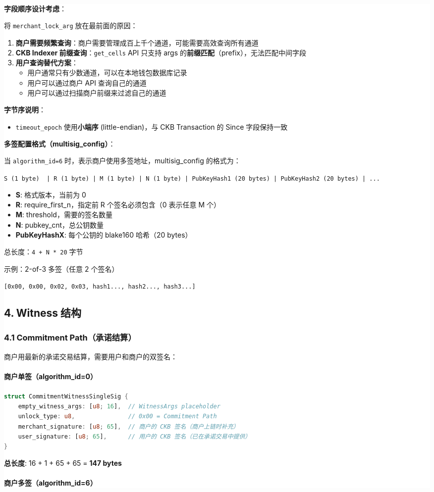**字段顺序设计考虑**：

将 `merchant_lock_arg` 放在最前面的原因：

1. **商户需要频繁查询**：商户需要管理成百上千个通道，可能需要高效查询所有通道
2. **CKB Indexer 前缀查询**：`get_cells` API 只支持 args 的**前缀匹配**（prefix），无法匹配中间字段
3. **用户查询替代方案**：
   - 用户通常只有少数通道，可以在本地钱包数据库记录
   - 用户可以通过商户 API 查询自己的通道
   - 用户可以通过扫描商户前缀来过滤自己的通道

**字节序说明**：
- `timeout_epoch` 使用**小端序** (little-endian)，与 CKB Transaction 的 Since 字段保持一致

**多签配置格式（multisig_config）**：

当 `algorithm_id=6` 时，表示商户使用多签地址，multisig_config 的格式为：

```
S (1 byte)  | R (1 byte) | M (1 byte) | N (1 byte) | PubKeyHash1 (20 bytes) | PubKeyHash2 (20 bytes) | ...
```

- **S**: 格式版本，当前为 0
- **R**: require_first_n，指定前 R 个签名必须包含（0 表示任意 M 个）
- **M**: threshold，需要的签名数量
- **N**: pubkey_cnt，总公钥数量
- **PubKeyHashX**: 每个公钥的 blake160 哈希（20 bytes）

总长度：`4 + N * 20` 字节

示例：2-of-3 多签（任意 2 个签名）
```
[0x00, 0x00, 0x02, 0x03, hash1..., hash2..., hash3...]
```

## 4. Witness 结构

### 4.1 Commitment Path（承诺结算）

商户用最新的承诺交易结算，需要用户和商户的双签名：

#### 商户单签（algorithm_id=0）

```rust
struct CommitmentWitnessSingleSig {
    empty_witness_args: [u8; 16],  // WitnessArgs placeholder
    unlock_type: u8,               // 0x00 = Commitment Path
    merchant_signature: [u8; 65],  // 商户的 CKB 签名（商户上链时补充）
    user_signature: [u8; 65],      // 用户的 CKB 签名（已在承诺交易中提供）
}
```

**总长度**: 16 + 1 + 65 + 65 = **147 bytes**

#### 商户多签（algorithm_id=6）

